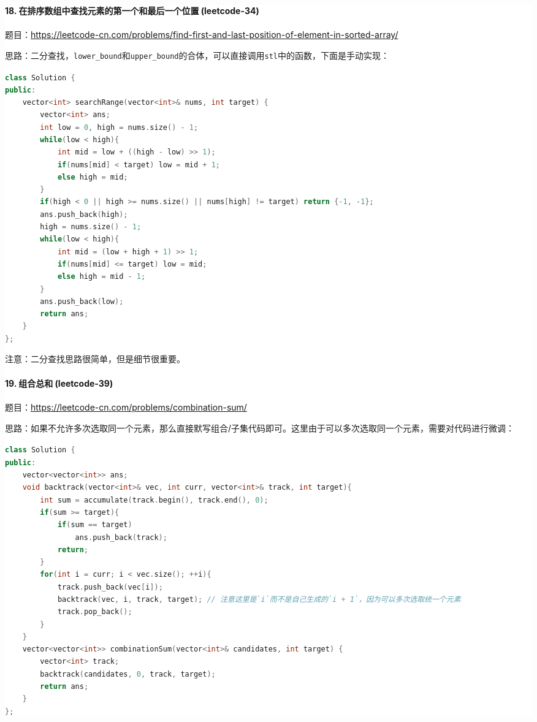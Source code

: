 #### 18. 在排序数组中查找元素的第一个和最后一个位置 (leetcode-34)

题目：https://leetcode-cn.com/problems/find-first-and-last-position-of-element-in-sorted-array/

思路：二分查找，`lower_bound`和`upper_bound`的合体，可以直接调用`stl`中的函数，下面是手动实现：

```cpp
class Solution {
public:
    vector<int> searchRange(vector<int>& nums, int target) {
        vector<int> ans;
        int low = 0, high = nums.size() - 1;
        while(low < high){
            int mid = low + ((high - low) >> 1);
            if(nums[mid] < target) low = mid + 1;
            else high = mid;
        }
        if(high < 0 || high >= nums.size() || nums[high] != target) return {-1, -1};
        ans.push_back(high);
        high = nums.size() - 1;
        while(low < high){
            int mid = (low + high + 1) >> 1;
            if(nums[mid] <= target) low = mid;
            else high = mid - 1;
        }
        ans.push_back(low);
        return ans;
    }
};
```
注意：二分查找思路很简单，但是细节很重要。

#### 19. 组合总和 (leetcode-39)

题目：https://leetcode-cn.com/problems/combination-sum/

思路：如果不允许多次选取同一个元素，那么直接默写组合/子集代码即可。这里由于可以多次选取同一个元素，需要对代码进行微调：

```cpp
class Solution {
public:
    vector<vector<int>> ans;
    void backtrack(vector<int>& vec, int curr, vector<int>& track, int target){
        int sum = accumulate(track.begin(), track.end(), 0);
        if(sum >= target){
            if(sum == target)
                ans.push_back(track);
            return;
        } 
        for(int i = curr; i < vec.size(); ++i){
            track.push_back(vec[i]);
            backtrack(vec, i, track, target); // 注意这里是`i`而不是自己生成的`i + 1`，因为可以多次选取统一个元素
            track.pop_back();
        }
    }
    vector<vector<int>> combinationSum(vector<int>& candidates, int target) {
        vector<int> track;
        backtrack(candidates, 0, track, target);
        return ans;
    }
};
```
